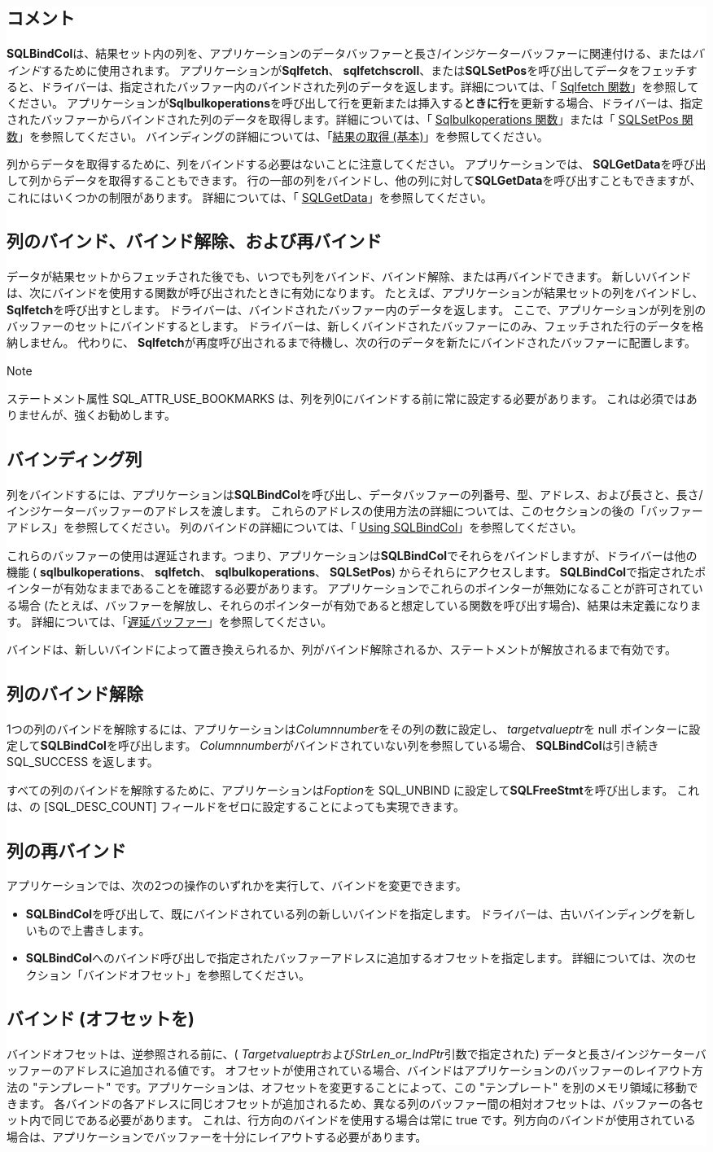 ## <a name="comments"></a>コメント  
 **SQLBindCol**は、結果セット内の列を、アプリケーションのデータバッファーと長さ/インジケーターバッファーに関連付ける、または*バインド*するために使用されます。 アプリケーションが**Sqlfetch**、 **sqlfetchscroll**、または**SQLSetPos**を呼び出してデータをフェッチすると、ドライバーは、指定されたバッファー内のバインドされた列のデータを返します。詳細については、「 [Sqlfetch 関数](../../../odbc/reference/syntax/sqlfetch-function.md)」を参照してください。 アプリケーションが**Sqlbulkoperations**を呼び出して行を更新または挿入する**ときに行**を更新する場合、ドライバーは、指定されたバッファーからバインドされた列のデータを取得します。詳細については、「 [Sqlbulkoperations 関数](../../../odbc/reference/syntax/sqlbulkoperations-function.md)」または「 [SQLSetPos 関数](../../../odbc/reference/syntax/sqlsetpos-function.md)」を参照してください。 バインディングの詳細については、「[結果の取得 (基本)](../../../odbc/reference/develop-app/retrieving-results-basic.md)」を参照してください。  
  
 列からデータを取得するために、列をバインドする必要はないことに注意してください。 アプリケーションでは、 **SQLGetData**を呼び出して列からデータを取得することもできます。 行の一部の列をバインドし、他の列に対して**SQLGetData**を呼び出すこともできますが、これにはいくつかの制限があります。 詳細については、「 [SQLGetData](../../../odbc/reference/syntax/sqlgetdata-function.md)」を参照してください。  
  
## <a name="binding-unbinding-and-rebinding-columns"></a>列のバインド、バインド解除、および再バインド  
 データが結果セットからフェッチされた後でも、いつでも列をバインド、バインド解除、または再バインドできます。 新しいバインドは、次にバインドを使用する関数が呼び出されたときに有効になります。 たとえば、アプリケーションが結果セットの列をバインドし、 **Sqlfetch**を呼び出すとします。 ドライバーは、バインドされたバッファー内のデータを返します。 ここで、アプリケーションが列を別のバッファーのセットにバインドするとします。 ドライバーは、新しくバインドされたバッファーにのみ、フェッチされた行のデータを格納しません。 代わりに、 **Sqlfetch**が再度呼び出されるまで待機し、次の行のデータを新たにバインドされたバッファーに配置します。  
  
> [!NOTE]  
>  ステートメント属性 SQL_ATTR_USE_BOOKMARKS は、列を列0にバインドする前に常に設定する必要があります。 これは必須ではありませんが、強くお勧めします。  
  
## <a name="binding-columns"></a>バインディング列  
 列をバインドするには、アプリケーションは**SQLBindCol**を呼び出し、データバッファーの列番号、型、アドレス、および長さと、長さ/インジケーターバッファーのアドレスを渡します。 これらのアドレスの使用方法の詳細については、このセクションの後の「バッファーアドレス」を参照してください。 列のバインドの詳細については、「 [Using SQLBindCol](../../../odbc/reference/develop-app/using-sqlbindcol.md)」を参照してください。  
  
 これらのバッファーの使用は遅延されます。つまり、アプリケーションは**SQLBindCol**でそれらをバインドしますが、ドライバーは他の機能 ( **sqlbulkoperations**、 **sqlfetch**、 **sqlbulkoperations**、 **SQLSetPos**) からそれらにアクセスします。 **SQLBindCol**で指定されたポインターが有効なままであることを確認する必要があります。 アプリケーションでこれらのポインターが無効になることが許可されている場合 (たとえば、バッファーを解放し、それらのポインターが有効であると想定している関数を呼び出す場合)、結果は未定義になります。 詳細については、「[遅延バッファー](../../../odbc/reference/develop-app/deferred-buffers.md)」を参照してください。  
  
 バインドは、新しいバインドによって置き換えられるか、列がバインド解除されるか、ステートメントが解放されるまで有効です。  
  
## <a name="unbinding-columns"></a>列のバインド解除  
 1つの列のバインドを解除するには、アプリケーションは*Columnnumber*をその列の数に設定し、 *targetvalueptr*を null ポインターに設定して**SQLBindCol**を呼び出します。 *Columnnumber*がバインドされていない列を参照している場合、 **SQLBindCol**は引き続き SQL_SUCCESS を返します。  
  
 すべての列のバインドを解除するために、アプリケーションは*Foption*を SQL_UNBIND に設定して**SQLFreeStmt**を呼び出します。 これは、の [SQL_DESC_COUNT] フィールドをゼロに設定することによっても実現できます。  
  
## <a name="rebinding-columns"></a>列の再バインド  
 アプリケーションでは、次の2つの操作のいずれかを実行して、バインドを変更できます。  
  
-   **SQLBindCol**を呼び出して、既にバインドされている列の新しいバインドを指定します。 ドライバーは、古いバインディングを新しいもので上書きします。  
  
-   **SQLBindCol**へのバインド呼び出しで指定されたバッファーアドレスに追加するオフセットを指定します。 詳細については、次のセクション「バインドオフセット」を参照してください。  
  
## <a name="binding-offsets"></a>バインド (オフセットを)  
 バインドオフセットは、逆参照される前に、( *Targetvalueptr*および*StrLen_or_IndPtr*引数で指定された) データと長さ/インジケーターバッファーのアドレスに追加される値です。 オフセットが使用されている場合、バインドはアプリケーションのバッファーのレイアウト方法の "テンプレート" です。アプリケーションは、オフセットを変更することによって、この "テンプレート" を別のメモリ領域に移動できます。 各バインドの各アドレスに同じオフセットが追加されるため、異なる列のバッファー間の相対オフセットは、バッファーの各セット内で同じである必要があります。 これは、行方向のバインドを使用する場合は常に true です。列方向のバインドが使用されている場合は、アプリケーションでバッファーを十分にレイアウトする必要があります。  
  